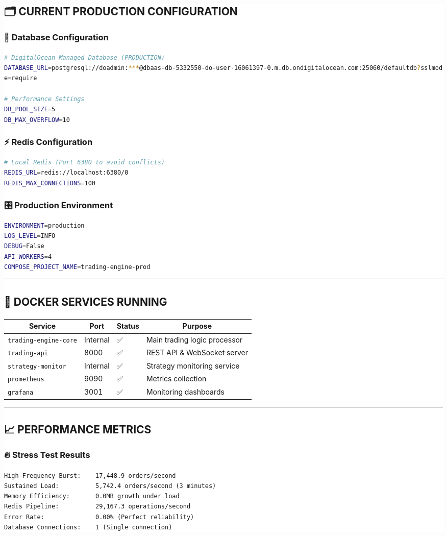 
## 🗂️ **CURRENT PRODUCTION CONFIGURATION**

### 📡 **Database Configuration**
```bash
# DigitalOcean Managed Database (PRODUCTION)
DATABASE_URL=postgresql://doadmin:***@dbaas-db-5332550-do-user-16061397-0.m.db.ondigitalocean.com:25060/defaultdb?sslmode=require

# Performance Settings
DB_POOL_SIZE=5
DB_MAX_OVERFLOW=10
```

### ⚡ **Redis Configuration**
```bash
# Local Redis (Port 6380 to avoid conflicts)
REDIS_URL=redis://localhost:6380/0
REDIS_MAX_CONNECTIONS=100
```

### 🎛️ **Production Environment**
```bash
ENVIRONMENT=production
LOG_LEVEL=INFO
DEBUG=False
API_WORKERS=4
COMPOSE_PROJECT_NAME=trading-engine-prod
```

---

## 🐳 **DOCKER SERVICES RUNNING**

| Service | Port | Status | Purpose |
|---------|------|--------|---------|
| `trading-engine-core` | Internal | ✅ | Main trading logic processor |
| `trading-api` | 8000 | ✅ | REST API & WebSocket server |
| `strategy-monitor` | Internal | ✅ | Strategy monitoring service |
| `prometheus` | 9090 | ✅ | Metrics collection |
| `grafana` | 3001 | ✅ | Monitoring dashboards |

---

## 📈 **PERFORMANCE METRICS**

### 🔥 **Stress Test Results**
```
High-Frequency Burst:    17,448.9 orders/second
Sustained Load:          5,742.4 orders/second (3 minutes)
Memory Efficiency:       0.0MB growth under load
Redis Pipeline:          29,167.3 operations/second
Error Rate:              0.00% (Perfect reliability)
Database Connections:    1 (Single connection)
```

